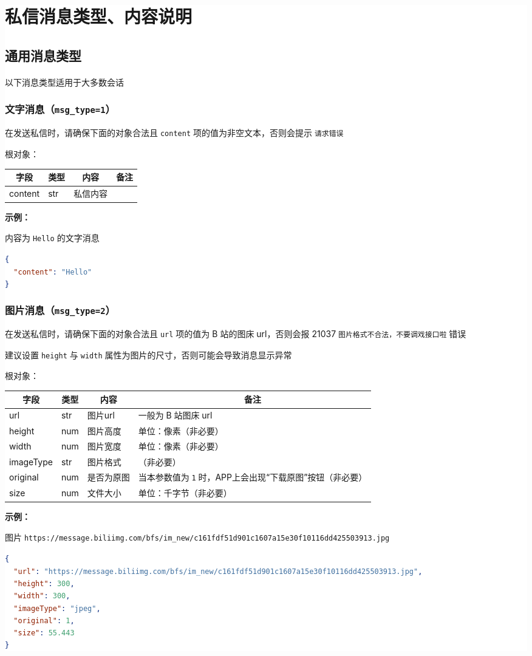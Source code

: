 # 私信消息类型、内容说明

## 通用消息类型

以下消息类型适用于大多数会话

### 文字消息（`msg_type=1`）

在发送私信时，请确保下面的对象合法且 `content` 项的值为非空文本，否则会提示 `请求错误`

根对象：

| 字段    | 类型 | 内容     | 备注 |
| ------- | ---- | -------- | ---- |
| content | str  | 私信内容 |      |

**示例：**

内容为 `Hello` 的文字消息

```json
{
  "content": "Hello"
}
```

### 图片消息（`msg_type=2`）

在发送私信时，请确保下面的对象合法且 `url` 项的值为 B 站的图床 url，否则会报 21037 `图片格式不合法，不要调戏接口啦` 错误

建议设置 `height` 与 `width` 属性为图片的尺寸，否则可能会导致消息显示异常

根对象：

| 字段      | 类型 | 内容       | 备注                      |
| --------- | ---- | ---------- | ------------------------- |
| url       | str  | 图片url    | 一般为 B 站图床 url       |
| height    | num  | 图片高度   | 单位：像素（非必要）      |
| width     | num  | 图片宽度   | 单位：像素（非必要）      |
| imageType | str  | 图片格式   | （非必要）                |
| original  | num  | 是否为原图 | 当本参数值为 `1` 时，APP上会出现“下载原图”按钮（非必要） |
| size      | num  | 文件大小   | 单位：千字节（非必要）    |

**示例：**

图片 `https://message.biliimg.com/bfs/im_new/c161fdf51d901c1607a15e30f10116dd425503913.jpg`

```json
{
  "url": "https://message.biliimg.com/bfs/im_new/c161fdf51d901c1607a15e30f10116dd425503913.jpg",
  "height": 300,
  "width": 300,
  "imageType": "jpeg",
  "original": 1,
  "size": 55.443
}
```
